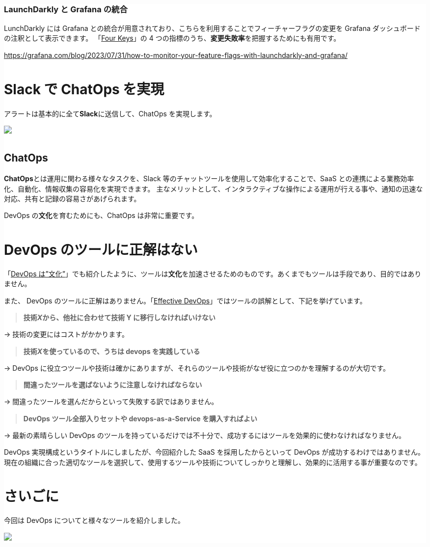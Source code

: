 ### LaunchDarkly と Grafana の統合

LunchDarkly には Grafana との統合が用意されており、こちらを利用することでフィーチャーフラグの変更を Grafana ダッシュボードの注釈として表示できます。
「[Four Keys](#devops-の「four-keys」)」の 4 つの指標のうち、**変更失敗率**を把握するためにも有用です。

https://grafana.com/blog/2023/07/31/how-to-monitor-your-feature-flags-with-launchdarkly-and-grafana/

# Slack で ChatOps を実現

アラートは基本的に全て**Slack**に送信して、ChatOps を実現します。

![](https://storage.googleapis.com/zenn-user-upload/51a089c3d833-20240227.png)

## ChatOps

**ChatOps**とは運用に関わる様々なタスクを、Slack 等のチャットツールを使用して効率化することで、SaaS との連携による業務効率化、自動化、情報収集の容易化を実現できます。
主なメリットとして、インタラクティブな操作による運用が行える事や、通知の迅速な対応、共有と記録の容易さがあげられます。

DevOps の**文化**を育むためにも、ChatOps は非常に重要です。

# DevOps のツールに正解はない

「[DevOps は”文化”](#devops-は”文化”)」でも紹介したように、ツールは**文化**を加速させるためのものです。あくまでもツールは手段であり、目的ではありません。

また、 DevOps のツールに正解はありません。「[Effective DevOps](https://www.oreilly.co.jp/books/9784873118352/)」ではツールの誤解として、下記を挙げています。

> **技術*X*から、他社に合わせて技術 Y に移行しなければいけない**

→ 技術の変更にはコストがかかります。

> **技術*X*を使っているので、うちは devops を実践している**

→ DevOps に役立つツールや技術は確かにありますが、それらのツールや技術がなぜ役に立つのかを理解するのが大切です。

> **間違ったツールを選ばないように注意しなければならない**

→ 間違ったツールを選んだからといって失敗する訳ではありません。

> **DevOps ツール全部入りセットや devops-as-a-Service を購入すればよい**

→ 最新の素晴らしい DevOps のツールを持っているだけでは不十分で、成功するにはツールを効果的に使わなければなりません。

DevOps 実現構成というタイトルにしましたが、今回紹介した SaaS を採用したからといって DevOps が成功するわけではありません。
現在の組織に合った適切なツールを選択して、使用するツールや技術についてしっかりと理解し、効果的に活用する事が重要なのです。

# さいごに

今回は DevOps についてと様々なツールを紹介しました。

[![](https://images.microcms-assets.io/assets/0402567430be43b4a7db9f7365e62718/7f2db45ddd184d5389f0d1f3a1874c6c/devops.drawio.png)](https://images.microcms-assets.io/assets/0402567430be43b4a7db9f7365e62718/7f2db45ddd184d5389f0d1f3a1874c6c/devops.drawio.png)
